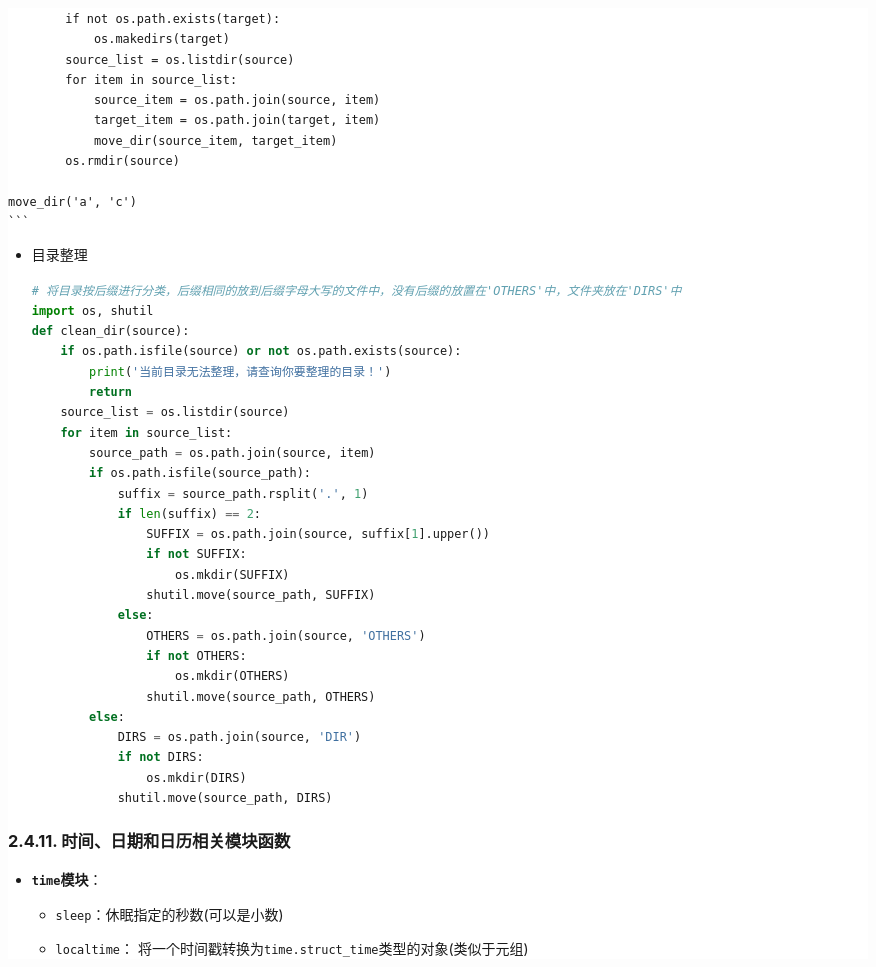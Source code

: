             if not os.path.exists(target):
                os.makedirs(target)
            source_list = os.listdir(source)
            for item in source_list:
                source_item = os.path.join(source, item)
                target_item = os.path.join(target, item)
                move_dir(source_item, target_item)
            os.rmdir(source)
    
    move_dir('a', 'c')
    ```

  + 目录整理

    ```python
    # 将目录按后缀进行分类，后缀相同的放到后缀字母大写的文件中，没有后缀的放置在'OTHERS'中，文件夹放在'DIRS'中
    import os, shutil
    def clean_dir(source):
        if os.path.isfile(source) or not os.path.exists(source):
            print('当前目录无法整理，请查询你要整理的目录！') 
            return
        source_list = os.listdir(source)
        for item in source_list:
            source_path = os.path.join(source, item)
            if os.path.isfile(source_path):
                suffix = source_path.rsplit('.', 1)
                if len(suffix) == 2:
                    SUFFIX = os.path.join(source, suffix[1].upper())
                    if not SUFFIX:
                        os.mkdir(SUFFIX)
                    shutil.move(source_path, SUFFIX)
                else:
                    OTHERS = os.path.join(source, 'OTHERS')
                    if not OTHERS:
                        os.mkdir(OTHERS)
                    shutil.move(source_path, OTHERS)
            else:
                DIRS = os.path.join(source, 'DIR')
                if not DIRS:
                    os.mkdir(DIRS)
                shutil.move(source_path, DIRS)
    ```

### 2.4.11. 时间、日期和日历相关模块函数

+ **`time`模块**：

  + `sleep`：休眠指定的秒数(可以是小数)

  + `localtime`： 将一个时间戳转换为`time.struct_time`类型的对象(类似于元组)
